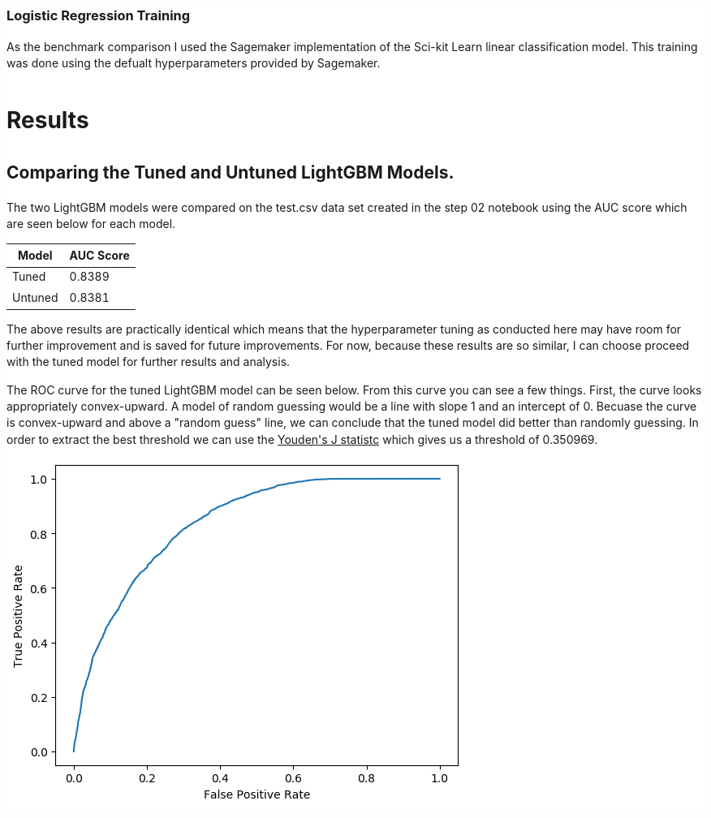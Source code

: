 ### Logistic Regression Training
As the benchmark comparison I used the Sagemaker implementation of the Sci-kit Learn linear classification model. This training was done using the defualt hyperparameters provided by Sagemaker.
# Results

## Comparing the Tuned and Untuned LightGBM Models.

The two LightGBM models were compared on the test.csv data set created in the step 02 notebook using the AUC score which are seen below for each model.

|Model     | AUC Score    |
|----------|--------------|
|Tuned     |0.8389        |
|Untuned   |0.8381        |

The above results are practically identical which means that the hyperparameter tuning as conducted here may have room for further improvement and is saved for future improvements. For now, because these results are so similar, I can choose proceed with the tuned model for further results and analysis.

The ROC curve for the tuned LightGBM model can be seen below. From this curve you can see a few things. First, the curve looks appropriately convex-upward. A model of random guessing would be a line with slope 1 and an intercept of 0. Becuase the curve is convex-upward and above a "random guess" line, we can conclude that the tuned model did better than randomly guessing. In order to extract the best threshold we can use the [Youden's J statistc](https://en.wikipedia.org/wiki/Youden%27s_J_statistic) which gives us a threshold of 0.350969.

![Tuned LightGBM ROC Curve](./images/roc_curve.png)
